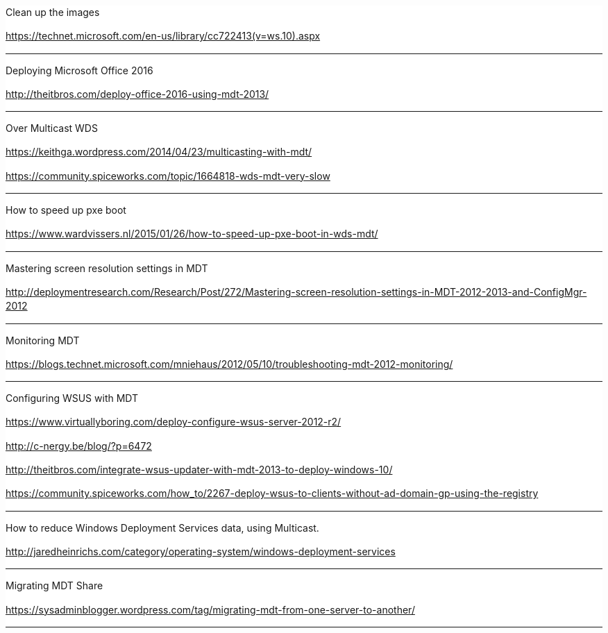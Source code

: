 
Clean up the images

https://technet.microsoft.com/en-us/library/cc722413(v=ws.10).aspx 

---

Deploying Microsoft Office 2016

http://theitbros.com/deploy-office-2016-using-mdt-2013/

---

Over Multicast WDS

https://keithga.wordpress.com/2014/04/23/multicasting-with-mdt/ 

https://community.spiceworks.com/topic/1664818-wds-mdt-very-slow

---

How to speed up pxe boot

https://www.wardvissers.nl/2015/01/26/how-to-speed-up-pxe-boot-in-wds-mdt/

---

Mastering screen resolution settings in MDT 

http://deploymentresearch.com/Research/Post/272/Mastering-screen-resolution-settings-in-MDT-2012-2013-and-ConfigMgr-2012

---

Monitoring MDT 

https://blogs.technet.microsoft.com/mniehaus/2012/05/10/troubleshooting-mdt-2012-monitoring/

---

Configuring WSUS with MDT 

https://www.virtuallyboring.com/deploy-configure-wsus-server-2012-r2/ 

http://c-nergy.be/blog/?p=6472 

http://theitbros.com/integrate-wsus-updater-with-mdt-2013-to-deploy-windows-10/ 

https://community.spiceworks.com/how_to/2267-deploy-wsus-to-clients-without-ad-domain-gp-using-the-registry

---

How to reduce Windows Deployment Services data, using Multicast. 

http://jaredheinrichs.com/category/operating-system/windows-deployment-services 

---

Migrating MDT Share 

https://sysadminblogger.wordpress.com/tag/migrating-mdt-from-one-server-to-another/ 

---
